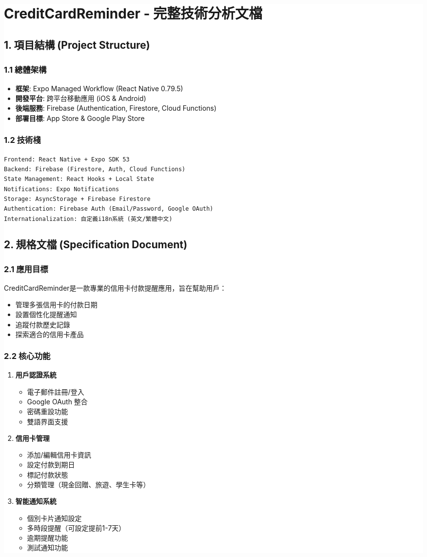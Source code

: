 # CreditCardReminder - 完整技術分析文檔

## 1. 項目結構 (Project Structure)

### 1.1 總體架構
- **框架**: Expo Managed Workflow (React Native 0.79.5)
- **開發平台**: 跨平台移動應用 (iOS & Android)
- **後端服務**: Firebase (Authentication, Firestore, Cloud Functions)
- **部署目標**: App Store & Google Play Store

### 1.2 技術棧
```
Frontend: React Native + Expo SDK 53
Backend: Firebase (Firestore, Auth, Cloud Functions)
State Management: React Hooks + Local State
Notifications: Expo Notifications
Storage: AsyncStorage + Firebase Firestore
Authentication: Firebase Auth (Email/Password, Google OAuth)
Internationalization: 自定義i18n系統 (英文/繁體中文)
```

## 2. 規格文檔 (Specification Document)

### 2.1 應用目標
CreditCardReminder是一款專業的信用卡付款提醒應用，旨在幫助用戶：
- 管理多張信用卡的付款日期
- 設置個性化提醒通知
- 追蹤付款歷史記錄
- 探索適合的信用卡產品

### 2.2 核心功能
1. **用戶認證系統**
   - 電子郵件註冊/登入
   - Google OAuth 整合
   - 密碼重設功能
   - 雙語界面支援

2. **信用卡管理**
   - 添加/編輯信用卡資訊
   - 設定付款到期日
   - 標記付款狀態
   - 分類管理（現金回贈、旅遊、學生卡等）

3. **智能通知系統**
   - 個別卡片通知設定
   - 多時段提醒（可設定提前1-7天）
   - 逾期提醒功能
   - 測試通知功能
